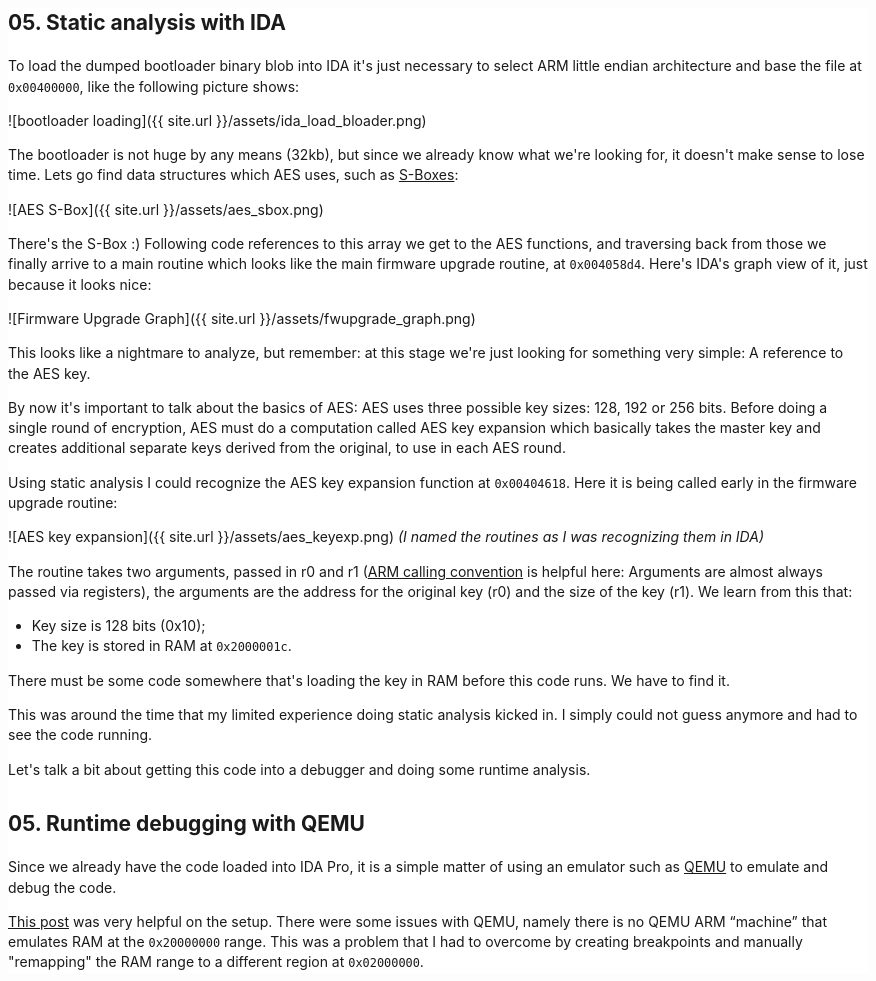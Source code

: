 ## 05. Static analysis with IDA

To load the dumped bootloader binary blob into IDA it's just necessary to select ARM little endian architecture and base the file at `0x00400000`, like the following picture shows:

![bootloader loading]({{ site.url }}/assets/ida_load_bloader.png)

The bootloader is not huge by any means (32kb), but since we already know what we're looking for, it doesn't make sense to lose time. Lets go find data structures which AES uses, such as [S-Boxes](https://en.wikipedia.org/wiki/Rijndael_S-box):

![AES S-Box]({{ site.url }}/assets/aes_sbox.png)

There's the S-Box :) Following code references to this array we get to the AES functions, and traversing back from those we finally arrive to a main routine which looks like the main firmware upgrade routine, at `0x004058d4`. Here's IDA's graph view of it, just because it looks nice:

![Firmware Upgrade Graph]({{ site.url }}/assets/fwupgrade_graph.png)

This looks like a nightmare to analyze, but remember: at this stage we're just looking for something very simple: A reference to the AES key.

By now it's important to talk about the basics of AES: AES uses three possible key sizes: 128, 192 or 256 bits. Before doing a single round of encryption, AES must do a computation called AES key expansion which basically takes the master key and creates additional separate keys derived from the original, to use in each AES round.

Using static analysis I could recognize the AES key expansion function at `0x00404618`. Here it is being called early in the firmware upgrade routine:

![AES key expansion]({{ site.url }}/assets/aes_keyexp.png)
_(I named the routines as I was recognizing them in IDA)_

The routine takes two arguments, passed in r0 and r1 ([ARM calling convention](https://en.wikipedia.org/wiki/Calling_convention#ARM_.28A32.29) is helpful here: Arguments are almost always passed via registers), the arguments are the address for the original key (r0) and the size of the key (r1). We learn from this that:

- Key size is 128 bits (0x10);
- The key is stored in RAM at `0x2000001c`.

There must be some code somewhere that's loading the key in RAM before this code runs. We have to find it.

This was around the time that my limited experience doing static analysis kicked in. I simply could not guess anymore and had to see the code running.

Let's talk a bit about getting this code into a debugger and doing some runtime analysis.

## 05. Runtime debugging with QEMU

Since we already have the code loaded into IDA Pro, it is a simple matter of using an emulator such as [QEMU](http://wiki.qemu.org/Main_Page) to emulate and debug the code.

[This post](http://www.hexblog.com/?p=111) was very helpful on the setup. There were some issues with QEMU, namely there is no QEMU ARM “machine” that emulates RAM at the `0x20000000` range. This was a problem that I had to overcome by creating breakpoints and manually "remapping" the RAM range to a different region at `0x02000000`.
